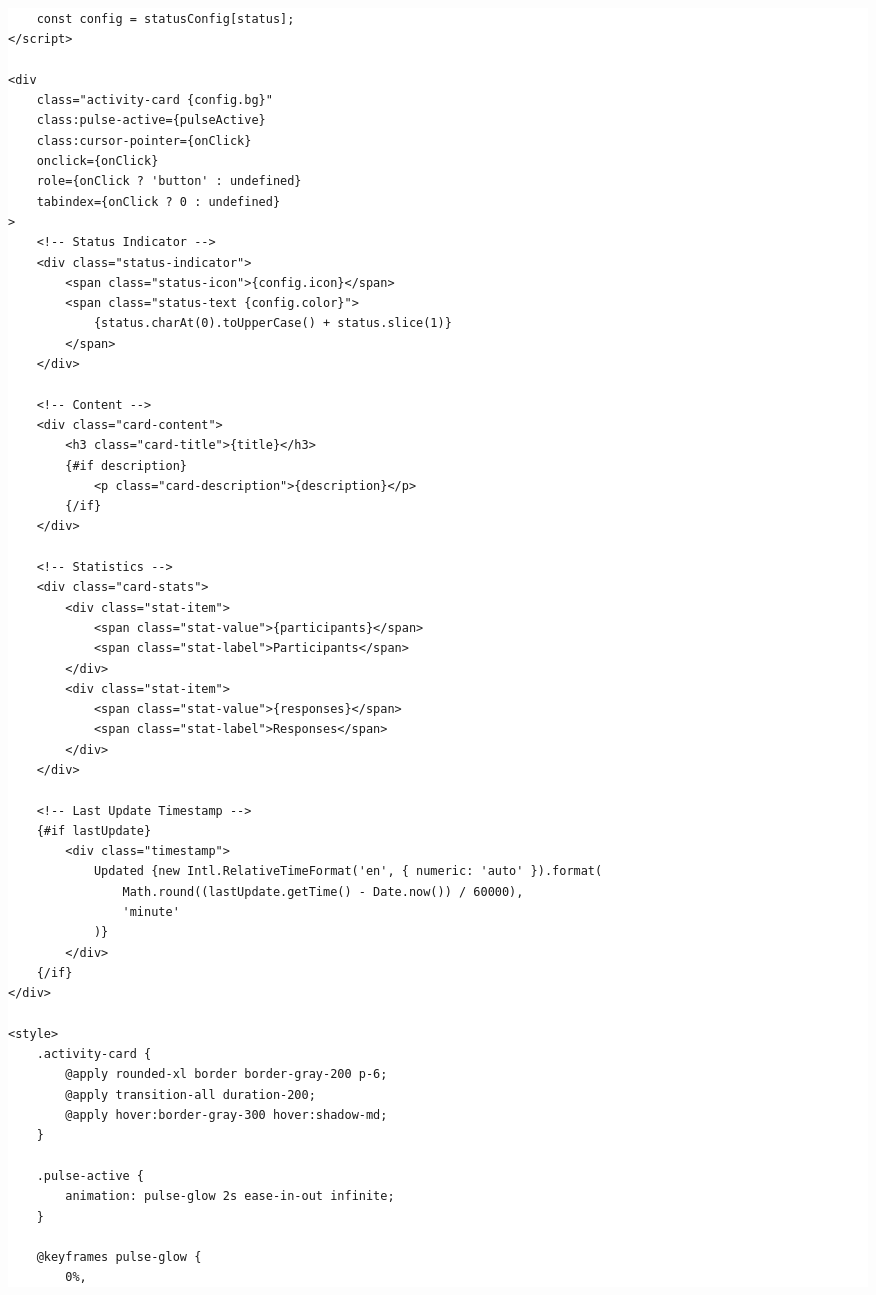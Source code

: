 ```svelte
	const config = statusConfig[status];
</script>

<div
	class="activity-card {config.bg}"
	class:pulse-active={pulseActive}
	class:cursor-pointer={onClick}
	onclick={onClick}
	role={onClick ? 'button' : undefined}
	tabindex={onClick ? 0 : undefined}
>
	<!-- Status Indicator -->
	<div class="status-indicator">
		<span class="status-icon">{config.icon}</span>
		<span class="status-text {config.color}">
			{status.charAt(0).toUpperCase() + status.slice(1)}
		</span>
	</div>

	<!-- Content -->
	<div class="card-content">
		<h3 class="card-title">{title}</h3>
		{#if description}
			<p class="card-description">{description}</p>
		{/if}
	</div>

	<!-- Statistics -->
	<div class="card-stats">
		<div class="stat-item">
			<span class="stat-value">{participants}</span>
			<span class="stat-label">Participants</span>
		</div>
		<div class="stat-item">
			<span class="stat-value">{responses}</span>
			<span class="stat-label">Responses</span>
		</div>
	</div>

	<!-- Last Update Timestamp -->
	{#if lastUpdate}
		<div class="timestamp">
			Updated {new Intl.RelativeTimeFormat('en', { numeric: 'auto' }).format(
				Math.round((lastUpdate.getTime() - Date.now()) / 60000),
				'minute'
			)}
		</div>
	{/if}
</div>

<style>
	.activity-card {
		@apply rounded-xl border border-gray-200 p-6;
		@apply transition-all duration-200;
		@apply hover:border-gray-300 hover:shadow-md;
	}

	.pulse-active {
		animation: pulse-glow 2s ease-in-out infinite;
	}

	@keyframes pulse-glow {
		0%,
```